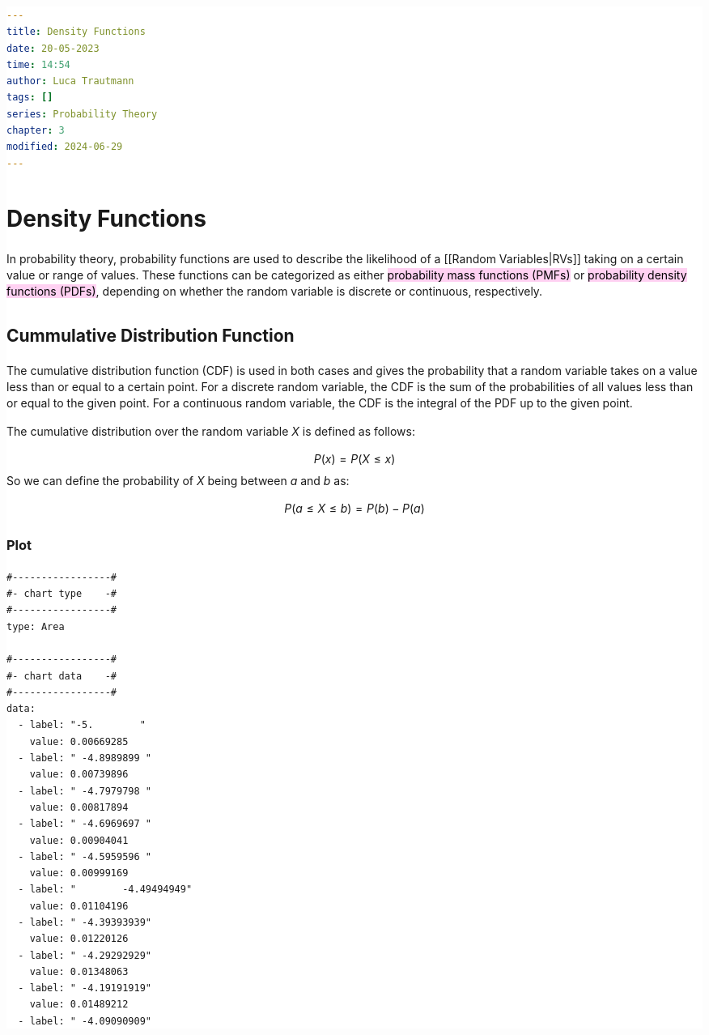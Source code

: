 ```yaml
---
title: Density Functions
date: 20-05-2023
time: 14:54
author: Luca Trautmann
tags: []
series: Probability Theory
chapter: 3
modified: 2024-06-29
---
```

# Density Functions
In probability theory, probability functions are used to describe the likelihood of a [[Random Variables|RVs]] taking on a certain value or range of values. These functions can be categorized as either <mark style="background: #FFB8EBA6;">probability mass functions (PMFs)</mark> or <mark style="background: #FFB8EBA6;">probability density functions (PDFs)</mark>, depending on whether the random variable is discrete or continuous, respectively. 
## Cummulative Distribution Function
The cumulative distribution function (CDF) is used in both cases and gives the probability that a random variable takes on a value less than or equal to a certain point. For a discrete random variable, the CDF is the sum of the probabilities of all values less than or equal to the given point. For a continuous random variable, the CDF is the integral of the PDF up to the given point. 

The cumulative distribution over the random variable $X$ is defined as follows:

$$P(x) = P(X \leq x)$$
So we can define the probability of $X$ being between $a$ and $b$ as:

$$P(a \leq X \leq b) = P(b) - P(a)$$

### Plot

```chartsview
#-----------------#
#- chart type    -#
#-----------------#
type: Area

#-----------------#
#- chart data    -#
#-----------------#
data:
  - label: "-5.        "
    value: 0.00669285
  - label: " -4.8989899 "
    value: 0.00739896
  - label: " -4.7979798 "
    value: 0.00817894
  - label: " -4.6969697 "
    value: 0.00904041
  - label: " -4.5959596 "
    value: 0.00999169
  - label: "        -4.49494949"
    value: 0.01104196
  - label: " -4.39393939"
    value: 0.01220126
  - label: " -4.29292929"
    value: 0.01348063
  - label: " -4.19191919"
    value: 0.01489212
  - label: " -4.09090909"
```